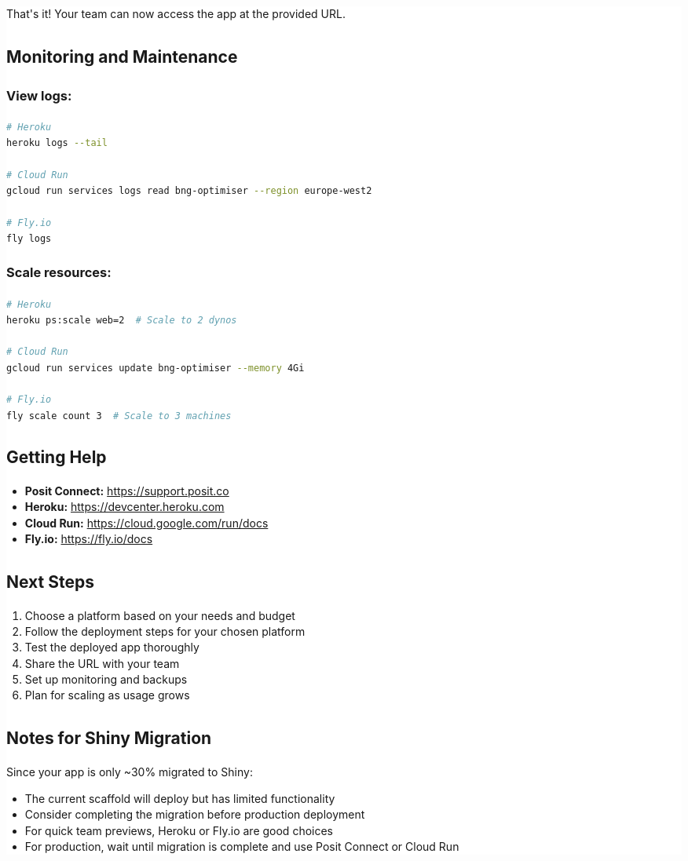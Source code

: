 That's it! Your team can now access the app at the provided URL.

## Monitoring and Maintenance

### View logs:
```bash
# Heroku
heroku logs --tail

# Cloud Run
gcloud run services logs read bng-optimiser --region europe-west2

# Fly.io
fly logs
```

### Scale resources:
```bash
# Heroku
heroku ps:scale web=2  # Scale to 2 dynos

# Cloud Run
gcloud run services update bng-optimiser --memory 4Gi

# Fly.io
fly scale count 3  # Scale to 3 machines
```

## Getting Help

- **Posit Connect:** https://support.posit.co
- **Heroku:** https://devcenter.heroku.com
- **Cloud Run:** https://cloud.google.com/run/docs
- **Fly.io:** https://fly.io/docs

## Next Steps

1. Choose a platform based on your needs and budget
2. Follow the deployment steps for your chosen platform
3. Test the deployed app thoroughly
4. Share the URL with your team
5. Set up monitoring and backups
6. Plan for scaling as usage grows

## Notes for Shiny Migration

Since your app is only ~30% migrated to Shiny:
- The current scaffold will deploy but has limited functionality
- Consider completing the migration before production deployment
- For quick team previews, Heroku or Fly.io are good choices
- For production, wait until migration is complete and use Posit Connect or Cloud Run
